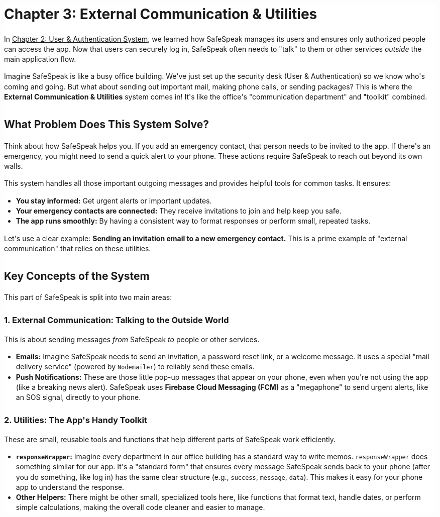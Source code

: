 # Chapter 3: External Communication & Utilities

In [Chapter 2: User & Authentication System](02_user___authentication_system_.md), we learned how SafeSpeak manages its users and ensures only authorized people can access the app. Now that users can securely log in, SafeSpeak often needs to "talk" to them or other services _outside_ the main application flow.

Imagine SafeSpeak is like a busy office building. We've just set up the security desk (User & Authentication) so we know who's coming and going. But what about sending out important mail, making phone calls, or sending packages? This is where the **External Communication & Utilities** system comes in! It's like the office's "communication department" and "toolkit" combined.

## What Problem Does This System Solve?

Think about how SafeSpeak helps you. If you add an emergency contact, that person needs to be invited to the app. If there's an emergency, you might need to send a quick alert to your phone. These actions require SafeSpeak to reach out beyond its own walls.

This system handles all those important outgoing messages and provides helpful tools for common tasks. It ensures:

- **You stay informed:** Get urgent alerts or important updates.
- **Your emergency contacts are connected:** They receive invitations to join and help keep you safe.
- **The app runs smoothly:** By having a consistent way to format responses or perform small, repeated tasks.

Let's use a clear example: **Sending an invitation email to a new emergency contact.** This is a prime example of "external communication" that relies on these utilities.

## Key Concepts of the System

This part of SafeSpeak is split into two main areas:

### 1. External Communication: Talking to the Outside World

This is about sending messages _from_ SafeSpeak _to_ people or other services.

- **Emails:** Imagine SafeSpeak needs to send an invitation, a password reset link, or a welcome message. It uses a special "mail delivery service" (powered by `Nodemailer`) to reliably send these emails.
- **Push Notifications:** These are those little pop-up messages that appear on your phone, even when you're not using the app (like a breaking news alert). SafeSpeak uses **Firebase Cloud Messaging (FCM)** as a "megaphone" to send urgent alerts, like an SOS signal, directly to your phone.

### 2. Utilities: The App's Handy Toolkit

These are small, reusable tools and functions that help different parts of SafeSpeak work efficiently.

- **`responseWrapper`:** Imagine every department in our office building has a standard way to write memos. `responseWrapper` does something similar for our app. It's a "standard form" that ensures every message SafeSpeak sends back to your phone (after you do something, like log in) has the same clear structure (e.g., `success`, `message`, `data`). This makes it easy for your phone app to understand the response.
- **Other Helpers:** There might be other small, specialized tools here, like functions that format text, handle dates, or perform simple calculations, making the overall code cleaner and easier to manage.
